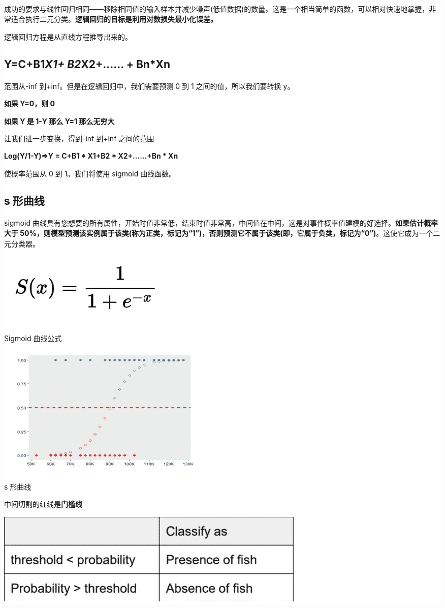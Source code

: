 成功的要求与线性回归相同——移除相同值的输入样本并减少噪声(低值数据)的数量。这是一个相当简单的函数，可以相对快速地掌握，非常适合执行二元分类。**逻辑回归的目标是利用对数损失最小化误差。**

逻辑回归方程是从直线方程推导出来的。

## Y=C+B1*X1+ B2*X2+…… + Bn*Xn

范围从-inf 到+inf。但是在逻辑回归中，我们需要预测 0 到 1 之间的值，所以我们要转换 y。

**如果 Y=0，则 0**

**如果 Y 是 1-Y 那么 Y=1 那么无穷大**

让我们进一步变换，得到-inf 到+inf 之间的范围

**Log(Y/1-Y)=>Y = C+B1 * X1+B2 * X2+……+Bn * Xn**

使概率范围从 0 到 1。我们将使用 sigmoid 曲线函数。

## s 形曲线

sigmoid 曲线具有您想要的所有属性，开始时值非常低，结束时值非常高，中间值在中间，这是对事件概率值建模的好选择。**如果估计概率大于 50%，则模型预测该实例属于该类(称为正类，标记为“1”)，否则预测它不属于该类(即，它属于负类，标记为“0”)**。这使它成为一个二元分类器。

![](img/32bb6f87e532e4d2e5203e07e9eca4b4.png)

Sigmoid 曲线公式

![](img/3e9aacee3d2d6d8dfbaa8ce1ee2cd53b.png)

s 形曲线

中间切割的红线是**门槛线**

![](img/37eae99b66c147e1573963eb04e67b96.png)
